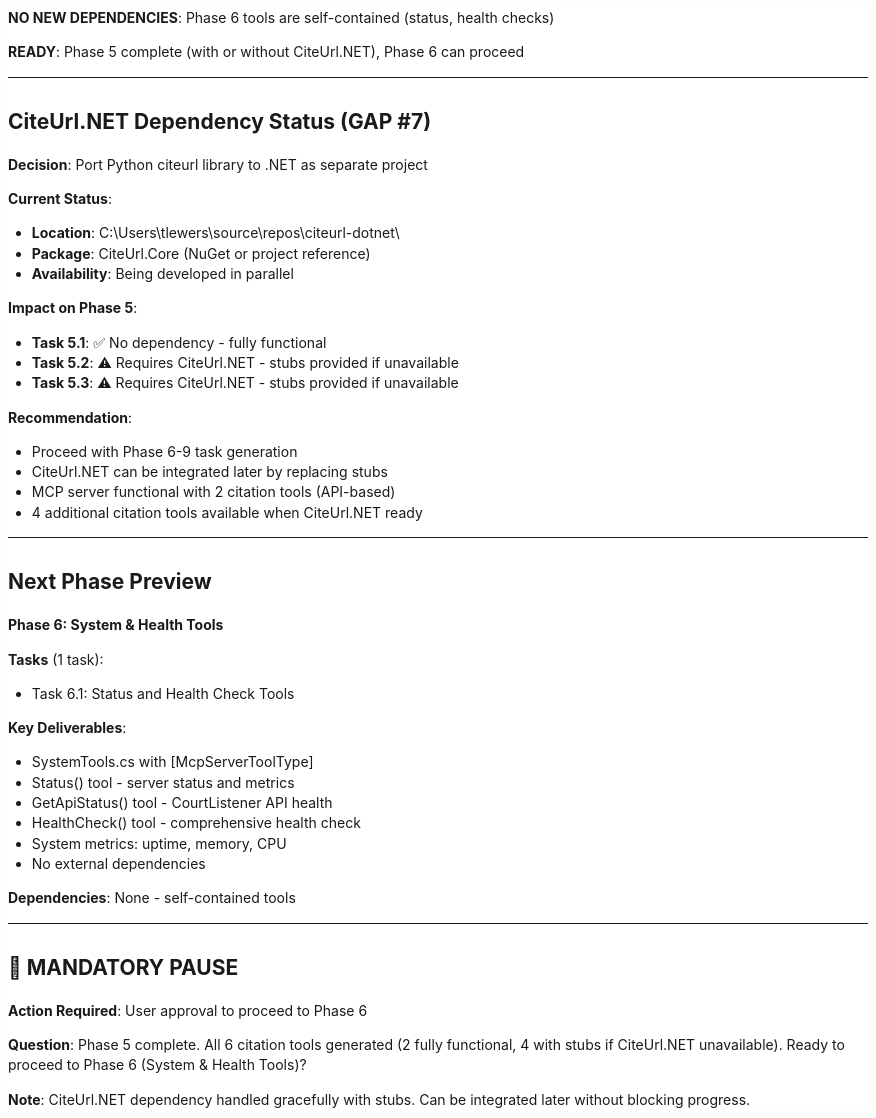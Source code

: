 **NO NEW DEPENDENCIES**: Phase 6 tools are self-contained (status, health checks)

**READY**: Phase 5 complete (with or without CiteUrl.NET), Phase 6 can proceed

---

## CiteUrl.NET Dependency Status (GAP #7)

**Decision**: Port Python citeurl library to .NET as separate project

**Current Status**:
- **Location**: C:\Users\tlewers\source\repos\citeurl-dotnet\
- **Package**: CiteUrl.Core (NuGet or project reference)
- **Availability**: Being developed in parallel

**Impact on Phase 5**:
- **Task 5.1**: ✅ No dependency - fully functional
- **Task 5.2**: ⚠️ Requires CiteUrl.NET - stubs provided if unavailable
- **Task 5.3**: ⚠️ Requires CiteUrl.NET - stubs provided if unavailable

**Recommendation**:
- Proceed with Phase 6-9 task generation
- CiteUrl.NET can be integrated later by replacing stubs
- MCP server functional with 2 citation tools (API-based)
- 4 additional citation tools available when CiteUrl.NET ready

---

## Next Phase Preview

**Phase 6: System & Health Tools**

**Tasks** (1 task):
- Task 6.1: Status and Health Check Tools

**Key Deliverables**:
- SystemTools.cs with [McpServerToolType]
- Status() tool - server status and metrics
- GetApiStatus() tool - CourtListener API health
- HealthCheck() tool - comprehensive health check
- System metrics: uptime, memory, CPU
- No external dependencies

**Dependencies**: None - self-contained tools

---

## 🛑 MANDATORY PAUSE

**Action Required**: User approval to proceed to Phase 6

**Question**: Phase 5 complete. All 6 citation tools generated (2 fully functional, 4 with stubs if CiteUrl.NET unavailable). Ready to proceed to Phase 6 (System & Health Tools)?

**Note**: CiteUrl.NET dependency handled gracefully with stubs. Can be integrated later without blocking progress.
